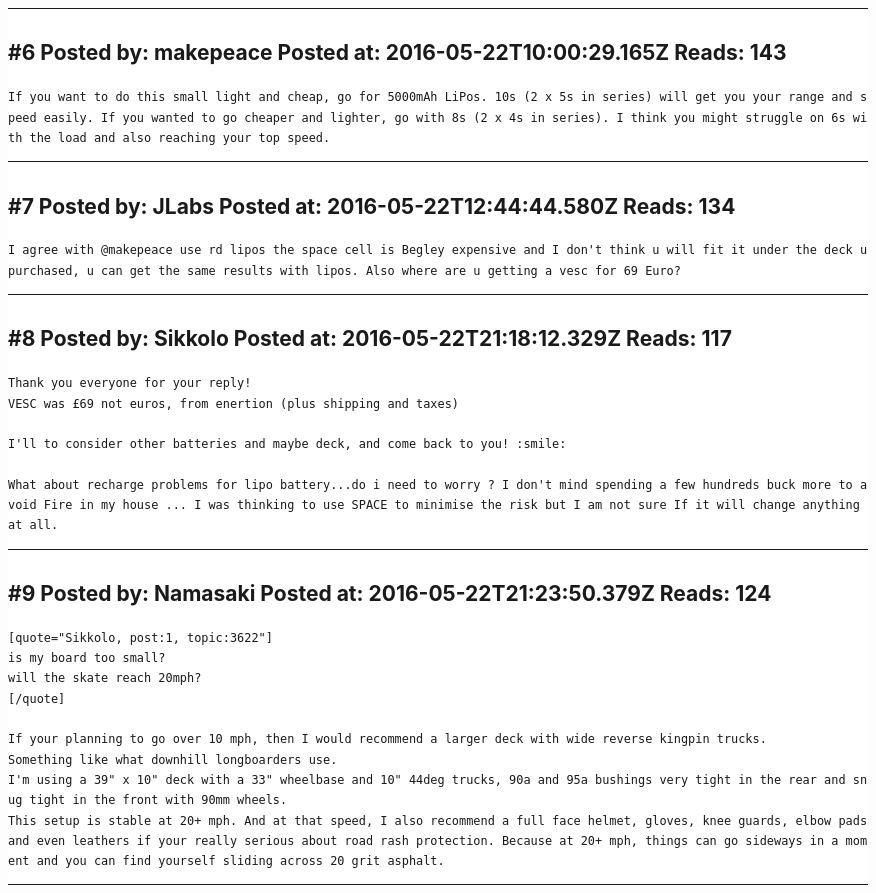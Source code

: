 ```
```

---
## \#6 Posted by: makepeace Posted at: 2016-05-22T10:00:29.165Z Reads: 143

```
If you want to do this small light and cheap, go for 5000mAh LiPos. 10s (2 x 5s in series) will get you your range and speed easily. If you wanted to go cheaper and lighter, go with 8s (2 x 4s in series). I think you might struggle on 6s with the load and also reaching your top speed.
```

---
## \#7 Posted by: JLabs Posted at: 2016-05-22T12:44:44.580Z Reads: 134

```
I agree with @makepeace use rd lipos the space cell is Begley expensive and I don't think u will fit it under the deck u purchased, u can get the same results with lipos. Also where are u getting a vesc for 69 Euro?
```

---
## \#8 Posted by: Sikkolo Posted at: 2016-05-22T21:18:12.329Z Reads: 117

```
Thank you everyone for your reply!
VESC was £69 not euros, from enertion (plus shipping and taxes)

I'll to consider other batteries and maybe deck, and come back to you! :smile:

What about recharge problems for lipo battery...do i need to worry ? I don't mind spending a few hundreds buck more to avoid Fire in my house ... I was thinking to use SPACE to minimise the risk but I am not sure If it will change anything at all.
```

---
## \#9 Posted by: Namasaki Posted at: 2016-05-22T21:23:50.379Z Reads: 124

```
[quote="Sikkolo, post:1, topic:3622"]
is my board too small?
will the skate reach 20mph?
[/quote]

If your planning to go over 10 mph, then I would recommend a larger deck with wide reverse kingpin trucks.
Something like what downhill longboarders use. 
I'm using a 39" x 10" deck with a 33" wheelbase and 10" 44deg trucks, 90a and 95a bushings very tight in the rear and snug tight in the front with 90mm wheels.
This setup is stable at 20+ mph. And at that speed, I also recommend a full face helmet, gloves, knee guards, elbow pads and even leathers if your really serious about road rash protection. Because at 20+ mph, things can go sideways in a moment and you can find yourself sliding across 20 grit asphalt.
```

---